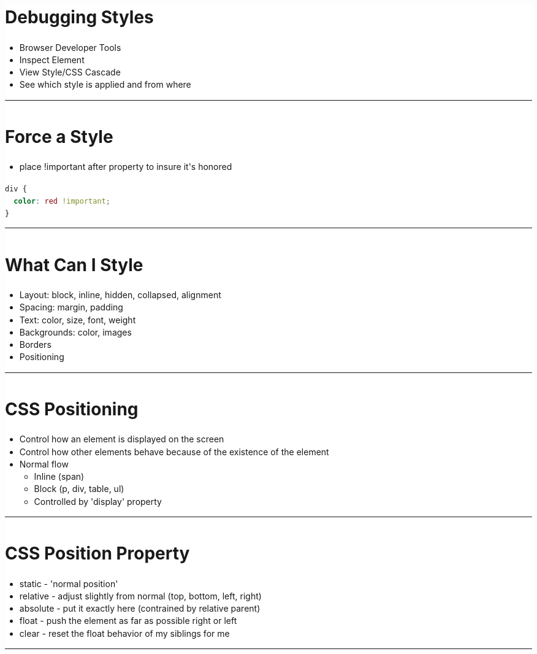 
# Debugging Styles
- Browser Developer Tools
- Inspect Element
- View Style/CSS Cascade
- See which style is applied and from where

---

# Force a Style
- place !important after property to insure it's honored

``` css
div {
  color: red !important;
}
```

---

# What Can I Style
- Layout: block, inline, hidden, collapsed, alignment
- Spacing: margin, padding
- Text: color, size, font, weight
- Backgrounds: color, images
- Borders
- Positioning

---

# CSS Positioning
- Control how an element is displayed on the screen
- Control how other elements behave because of the existence of the element
- Normal flow
  - Inline (span)
  - Block (p, div, table, ul)
  - Controlled by 'display' property

---
# CSS Position Property
- static - 'normal position'
- relative - adjust slightly from normal (top, bottom, left, right)
- absolute - put it exactly here (contrained by relative parent)
- float - push the element as far as possible right or left
- clear - reset the float behavior of my siblings for me

---
